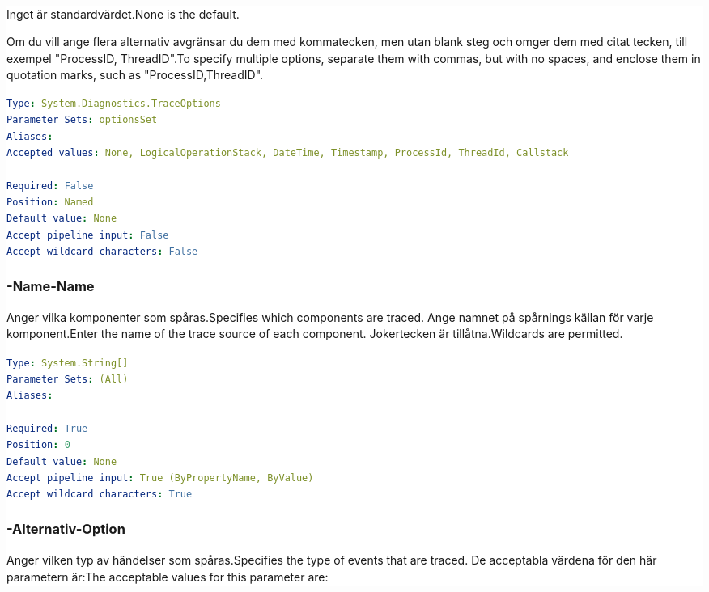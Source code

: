 <span data-ttu-id="c2015-142">Inget är standardvärdet.</span><span class="sxs-lookup"><span data-stu-id="c2015-142">None is the default.</span></span>

<span data-ttu-id="c2015-143">Om du vill ange flera alternativ avgränsar du dem med kommatecken, men utan blank steg och omger dem med citat tecken, till exempel "ProcessID, ThreadID".</span><span class="sxs-lookup"><span data-stu-id="c2015-143">To specify multiple options, separate them with commas, but with no spaces, and enclose them in quotation marks, such as "ProcessID,ThreadID".</span></span>

```yaml
Type: System.Diagnostics.TraceOptions
Parameter Sets: optionsSet
Aliases:
Accepted values: None, LogicalOperationStack, DateTime, Timestamp, ProcessId, ThreadId, Callstack

Required: False
Position: Named
Default value: None
Accept pipeline input: False
Accept wildcard characters: False
```

### <span data-ttu-id="c2015-144">-Name</span><span class="sxs-lookup"><span data-stu-id="c2015-144">-Name</span></span>

<span data-ttu-id="c2015-145">Anger vilka komponenter som spåras.</span><span class="sxs-lookup"><span data-stu-id="c2015-145">Specifies which components are traced.</span></span>
<span data-ttu-id="c2015-146">Ange namnet på spårnings källan för varje komponent.</span><span class="sxs-lookup"><span data-stu-id="c2015-146">Enter the name of the trace source of each component.</span></span>
<span data-ttu-id="c2015-147">Jokertecken är tillåtna.</span><span class="sxs-lookup"><span data-stu-id="c2015-147">Wildcards are permitted.</span></span>

```yaml
Type: System.String[]
Parameter Sets: (All)
Aliases:

Required: True
Position: 0
Default value: None
Accept pipeline input: True (ByPropertyName, ByValue)
Accept wildcard characters: True
```

### <span data-ttu-id="c2015-148">-Alternativ</span><span class="sxs-lookup"><span data-stu-id="c2015-148">-Option</span></span>

<span data-ttu-id="c2015-149">Anger vilken typ av händelser som spåras.</span><span class="sxs-lookup"><span data-stu-id="c2015-149">Specifies the type of events that are traced.</span></span>
<span data-ttu-id="c2015-150">De acceptabla värdena för den här parametern är:</span><span class="sxs-lookup"><span data-stu-id="c2015-150">The acceptable values for this parameter are:</span></span>
